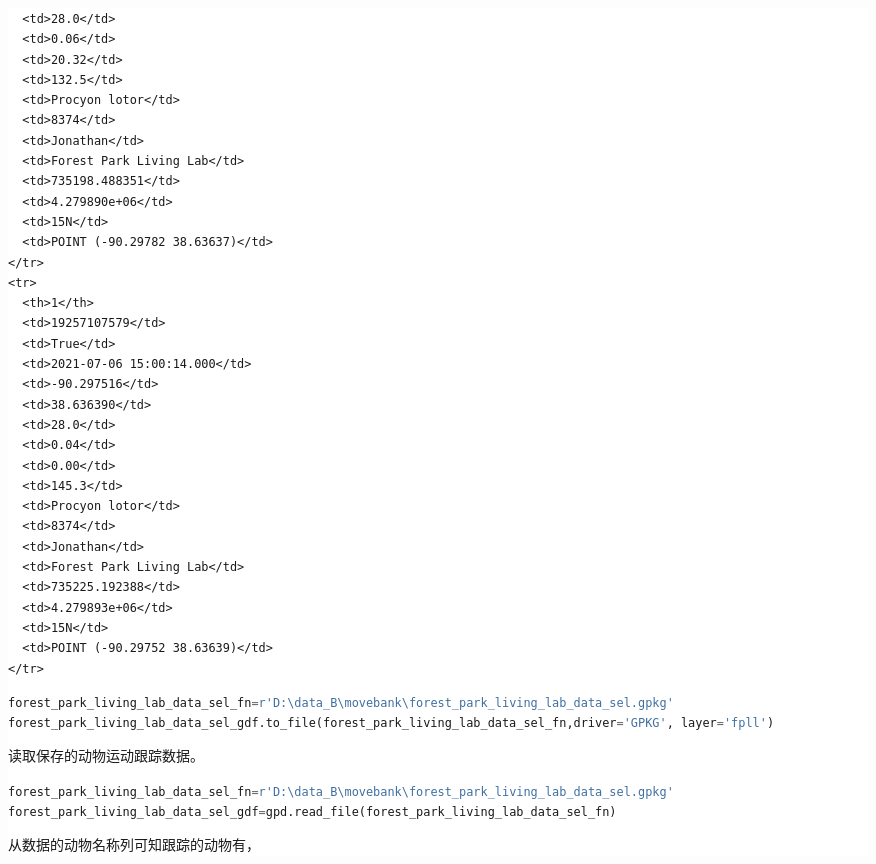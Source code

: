       <td>28.0</td>
      <td>0.06</td>
      <td>20.32</td>
      <td>132.5</td>
      <td>Procyon lotor</td>
      <td>8374</td>
      <td>Jonathan</td>
      <td>Forest Park Living Lab</td>
      <td>735198.488351</td>
      <td>4.279890e+06</td>
      <td>15N</td>
      <td>POINT (-90.29782 38.63637)</td>
    </tr>
    <tr>
      <th>1</th>
      <td>19257107579</td>
      <td>True</td>
      <td>2021-07-06 15:00:14.000</td>
      <td>-90.297516</td>
      <td>38.636390</td>
      <td>28.0</td>
      <td>0.04</td>
      <td>0.00</td>
      <td>145.3</td>
      <td>Procyon lotor</td>
      <td>8374</td>
      <td>Jonathan</td>
      <td>Forest Park Living Lab</td>
      <td>735225.192388</td>
      <td>4.279893e+06</td>
      <td>15N</td>
      <td>POINT (-90.29752 38.63639)</td>
    </tr>
  </tbody>
</table>
</div>




```python
forest_park_living_lab_data_sel_fn=r'D:\data_B\movebank\forest_park_living_lab_data_sel.gpkg'
forest_park_living_lab_data_sel_gdf.to_file(forest_park_living_lab_data_sel_fn,driver='GPKG', layer='fpll')
```

读取保存的动物运动跟踪数据。


```python
forest_park_living_lab_data_sel_fn=r'D:\data_B\movebank\forest_park_living_lab_data_sel.gpkg'
forest_park_living_lab_data_sel_gdf=gpd.read_file(forest_park_living_lab_data_sel_fn)
```

从数据的动物名称列可知跟踪的动物有，
